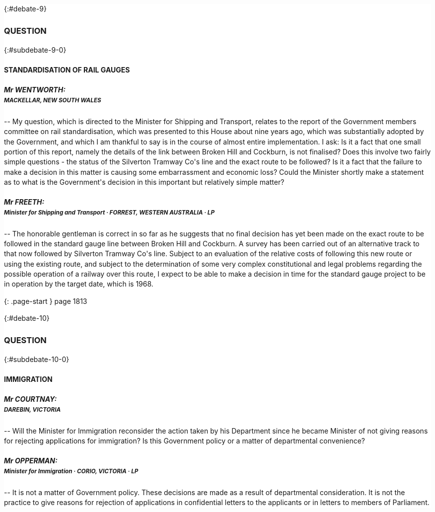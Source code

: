 {:#debate-9}
### QUESTION

{:#subdebate-9-0}
#### STANDARDISATION OF RAIL GAUGES

##### Mr WENTWORTH:<br><small class="text-muted">MACKELLAR, NEW SOUTH WALES</small>

-- My question, which is directed to the Minister for Shipping and Transport, relates to the report of the Government members committee on rail standardisation, which was presented to this House about nine years ago, which was substantially adopted by the Government, and which I am thankful to say is in the course of almost entire implementation. I ask: Is it a fact that one small portion of this report, namely the details of the link between Broken Hill and Cockburn, is not finalised? Does this involve two fairly simple questions - the status of the Silverton Tramway Co's line and the exact route to be followed? Is it a fact that the failure to make a decision in this matter is causing some embarrassment and economic loss? Could the Minister shortly make a statement as to what is the Government's decision in this important but relatively simple matter? 

##### Mr FREETH:<br><small class="text-muted">Minister for Shipping and Transport &middot; FORREST, WESTERN AUSTRALIA &middot; LP</small>

-- The honorable gentleman is correct in so far as he suggests that no final decision has yet been made on the exact route to be followed in the standard gauge line between Broken Hill and Cockburn. A survey has been carried out of an alternative track to that now followed by Silverton Tramway Co's line. Subject to an evaluation of the relative costs of following this new route or using the existing route, and subject to the determination of some very complex constitutional and legal problems regarding the possible operation of a railway over this route, I expect to be able to make a decision in time for the standard gauge project to be in operation by the target date, which is 1968. 

{: .page-start }
page 1813

{:#debate-10}
### QUESTION

{:#subdebate-10-0}
#### IMMIGRATION

##### Mr COURTNAY:<br><small class="text-muted">DAREBIN, VICTORIA</small>

-- Will the Minister for Immigration reconsider the action taken by his Department since he became Minister of not giving reasons for rejecting applications for immigration? Is this Government policy or a matter of departmental convenience? 

##### Mr OPPERMAN:<br><small class="text-muted">Minister for Immigration &middot; CORIO, VICTORIA &middot; LP</small>

-- It is not a matter of Government policy. These decisions are made as a result of departmental consideration. It is not the practice to give reasons for rejection of applications in confidential letters to the applicants or in letters to members of Parliament. 
